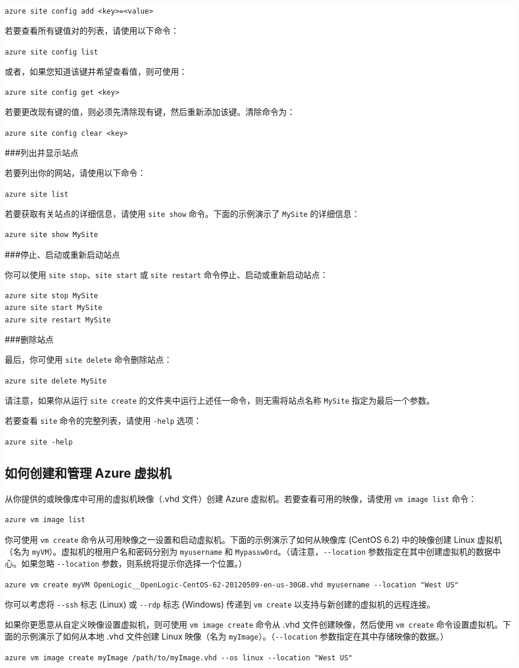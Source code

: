 	azure site config add <key>=<value> 

若要查看所有键值对的列表，请使用以下命令：

	azure site config list 

或者，如果您知道该键并希望查看值，则可使用：

	azure site config get <key> 

若要更改现有键的值，则必须先清除现有键，然后重新添加该键。清除命令为：

	azure site config clear <key> 

###列出并显示站点

若要列出你的网站，请使用以下命令：

	azure site list

若要获取有关站点的详细信息，请使用 `site show` 命令。下面的示例演示了 `MySite` 的详细信息：

	azure site show MySite

###停止、启动或重新启动站点

你可以使用 `site stop`、`site start` 或 `site restart` 命令停止、启动或重新启动站点：

	azure site stop MySite
	azure site start MySite
	azure site restart MySite

###删除站点

最后，你可使用 `site delete` 命令删除站点：

	azure site delete MySite

请注意，如果你从运行 `site create` 的文件夹中运行上述任一命令，则无需将站点名称 `MySite` 指定为最后一个参数。

若要查看 `site` 命令的完整列表，请使用 `-help` 选项：

	azure site -help 

<h2><a id="VMs"></a>如何创建和管理 Azure 虚拟机</h2>

从你提供的或映像库中可用的虚拟机映像（.vhd 文件）创建 Azure 虚拟机。若要查看可用的映像，请使用 `vm image list` 命令：

	azure vm image list

你可使用 `vm create` 命令从可用映像之一设置和启动虚拟机。下面的示例演示了如何从映像库 (CentOS 6.2) 中的映像创建 Linux 虚拟机（名为 `myVM`）。虚拟机的根用户名和密码分别为 `myusername` 和 `Mypassw0rd`。（请注意，`--location` 参数指定在其中创建虚拟机的数据中心。如果忽略 `--location` 参数，则系统将提示你选择一个位置。）

	azure vm create myVM OpenLogic__OpenLogic-CentOS-62-20120509-en-us-30GB.vhd myusername --location "West US"

你可以考虑将 `--ssh` 标志 (Linux) 或 `--rdp` 标志 (Windows) 传递到 `vm create` 以支持与新创建的虚拟机的远程连接。

如果你更愿意从自定义映像设置虚拟机，则可使用 `vm image create` 命令从 .vhd 文件创建映像，然后使用 `vm create` 命令设置虚拟机。下面的示例演示了如何从本地 .vhd 文件创建 Linux 映像（名为 `myImage`）。（`--location` 参数指定在其中存储映像的数据。）

	azure vm image create myImage /path/to/myImage.vhd --os linux --location "West US"
